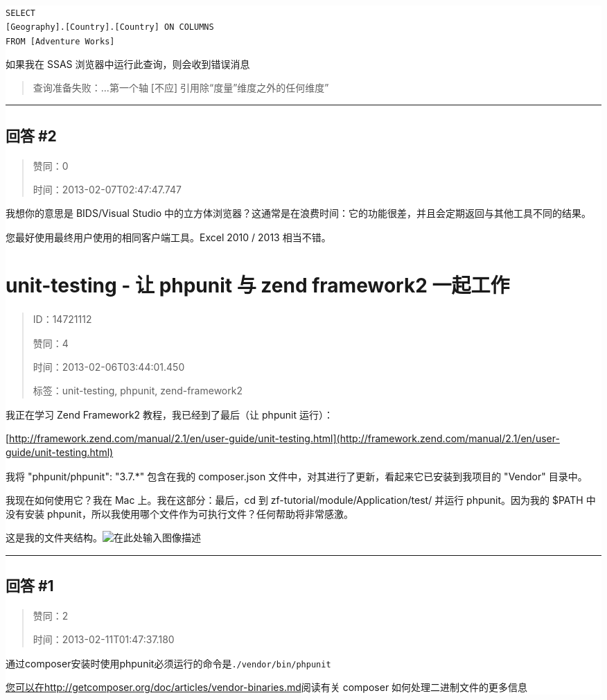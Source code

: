 ```
SELECT
[Geography].[Country].[Country] ON COLUMNS
FROM [Adventure Works] 
```

如果我在 SSAS 浏览器中运行此查询，则会收到错误消息

> 查询准备失败：...第一个轴 [不应] 引用除“度量”维度之外的任何维度”

* * *

## 回答 #2

> 赞同：0
> 
> 时间：2013-02-07T02:47:47.747

我想你的意思是 BIDS/Visual Studio 中的立方体浏览器？这通常是在浪费时间：它的功能很差，并且会定期返回与其他工具不同的结果。

您最好使用最终用户使用的相同客户端工具。Excel 2010 / 2013 相当不错。

# unit-testing - 让 phpunit 与 zend framework2 一起工作

> ID：14721112
> 
> 赞同：4
> 
> 时间：2013-02-06T03:44:01.450
> 
> 标签：unit-testing, phpunit, zend-framework2

我正在学习 Zend Framework2 教程，我已经到了最后（让 phpunit 运行）：

[http://framework.zend.com/manual/2.1/en/user-guide/unit-testing.html](http://framework.zend.com/manual/2.1/en/user-guide/unit-testing.html)

我将 "phpunit/phpunit": "3.7.*" 包含在我的 composer.json 文件中，对其进行了更新，看起来它已安装到我项目的 "Vendor" 目录中。

我现在如何使用它？我在 Mac 上。我在这部分：最后，cd 到 zf-tutorial/module/Application/test/ 并运行 phpunit。因为我的 $PATH 中没有安装 phpunit，所以我使用哪个文件作为可执行文件？任何帮助将非常感激。

这是我的文件夹结构。![在此处输入图像描述](../Images/a504884b945bd626002c4dd8c8b451ad.png)

* * *

## 回答 #1

> 赞同：2
> 
> 时间：2013-02-11T01:47:37.180

通过composer安装时使用phpunit必须运行的命令是`./vendor/bin/phpunit`

[您可以在http://getcomposer.org/doc/articles/vendor-binaries.md](http://getcomposer.org/doc/articles/vendor-binaries.md)阅读有关 composer 如何处理二进制文件的更多信息
